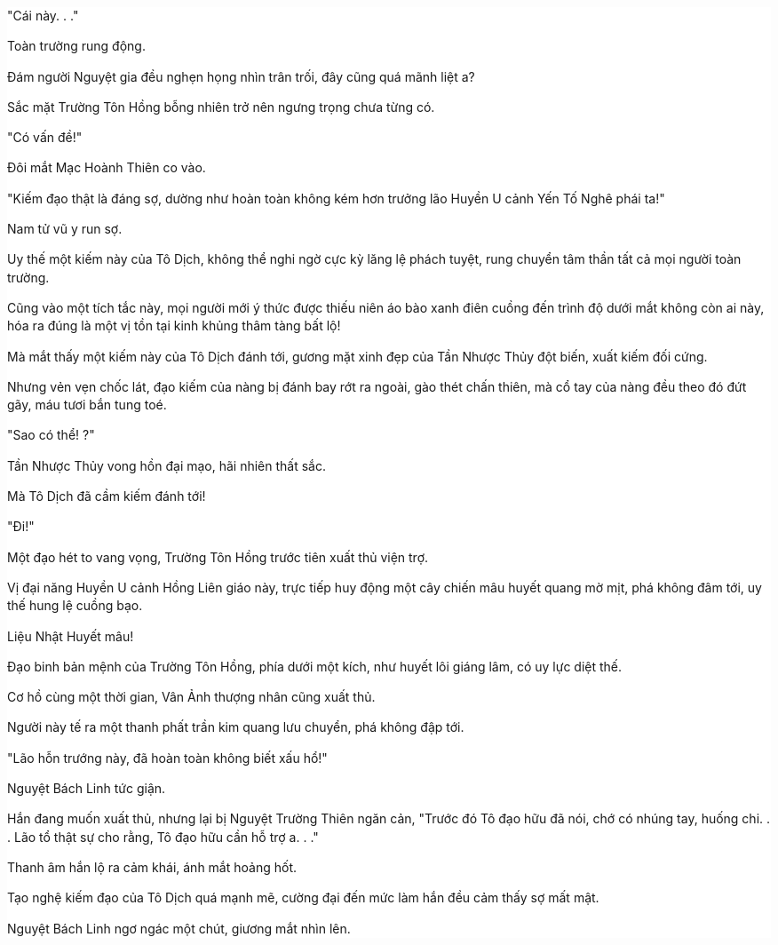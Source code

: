 "Cái này. . ."

Toàn trường rung động.

Đám người Nguyệt gia đều nghẹn họng nhìn trân trối, đây cũng quá mãnh liệt a?

Sắc mặt Trường Tôn Hồng bỗng nhiên trở nên ngưng trọng chưa từng có.

"Có vấn đề!"

Đôi mắt Mạc Hoành Thiên co vào.

"Kiếm đạo thật là đáng sợ, dường như hoàn toàn không kém hơn trưởng lão Huyền U cảnh Yến Tố Nghê phái ta!"

Nam tử vũ y run sợ.

Uy thế một kiếm này của Tô Dịch, không thể nghi ngờ cực kỳ lăng lệ phách tuyệt, rung chuyển tâm thần tất cả mọi người toàn trường.

Cũng vào một tích tắc này, mọi người mới ý thức được thiếu niên áo bào xanh điên cuồng đến trình độ dưới mắt không còn ai này, hóa ra đúng là một vị tồn tại kinh khủng thâm tàng bất lộ!

Mà mắt thấy một kiếm này của Tô Dịch đánh tới, gương mặt xinh đẹp của Tần Nhược Thủy đột biến, xuất kiếm đối cứng.

Nhưng vẻn vẹn chốc lát, đạo kiếm của nàng bị đánh bay rớt ra ngoài, gào thét chấn thiên, mà cổ tay của nàng đều theo đó đứt gãy, máu tươi bắn tung toé.

"Sao có thể! ?"

Tần Nhược Thủy vong hồn đại mạo, hãi nhiên thất sắc.

Mà Tô Dịch đã cầm kiếm đánh tới!

"Đi!"

Một đạo hét to vang vọng, Trường Tôn Hồng trước tiên xuất thủ viện trợ.

Vị đại năng Huyền U cảnh Hồng Liên giáo này, trực tiếp huy động một cây chiến mâu huyết quang mờ mịt, phá không đâm tới, uy thế hung lệ cuồng bạo.

Liệu Nhật Huyết mâu!

Đạo binh bản mệnh của Trường Tôn Hồng, phía dưới một kích, như huyết lôi giáng lâm, có uy lực diệt thế.

Cơ hồ cùng một thời gian, Vân Ảnh thượng nhân cũng xuất thủ.

Người này tế ra một thanh phất trần kim quang lưu chuyển, phá không đập tới.

"Lão hỗn trướng này, đã hoàn toàn không biết xấu hổ!"

Nguyệt Bách Linh tức giận.

Hắn đang muốn xuất thủ, nhưng lại bị Nguyệt Trường Thiên ngăn cản, "Trước đó Tô đạo hữu đã nói, chớ có nhúng tay, huống chi. . . Lão tổ thật sự cho rằng, Tô đạo hữu cần hỗ trợ a. . ."

Thanh âm hắn lộ ra cảm khái, ánh mắt hoảng hốt.

Tạo nghệ kiếm đạo của Tô Dịch quá mạnh mẽ, cường đại đến mức làm hắn đều cảm thấy sợ mất mật.

Nguyệt Bách Linh ngơ ngác một chút, giương mắt nhìn lên.
